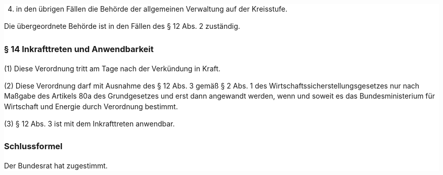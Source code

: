
4.  in den übrigen Fällen die Behörde der allgemeinen Verwaltung auf der
    Kreisstufe.



Die übergeordnete Behörde ist in den Fällen des § 12 Abs. 2 zuständig.


### § 14 Inkrafttreten und Anwendbarkeit

(1) Diese Verordnung tritt am Tage nach der Verkündung in Kraft.

(2) Diese Verordnung darf mit Ausnahme des § 12 Abs. 3 gemäß § 2 Abs.
1 des Wirtschaftssicherstellungsgesetzes nur nach Maßgabe des Artikels
80a des Grundgesetzes und erst dann angewandt werden, wenn und soweit
es das Bundesministerium für Wirtschaft und Energie durch Verordnung
bestimmt.

(3) § 12 Abs. 3 ist mit dem Inkrafttreten anwendbar.


### Schlussformel

Der Bundesrat hat zugestimmt.

